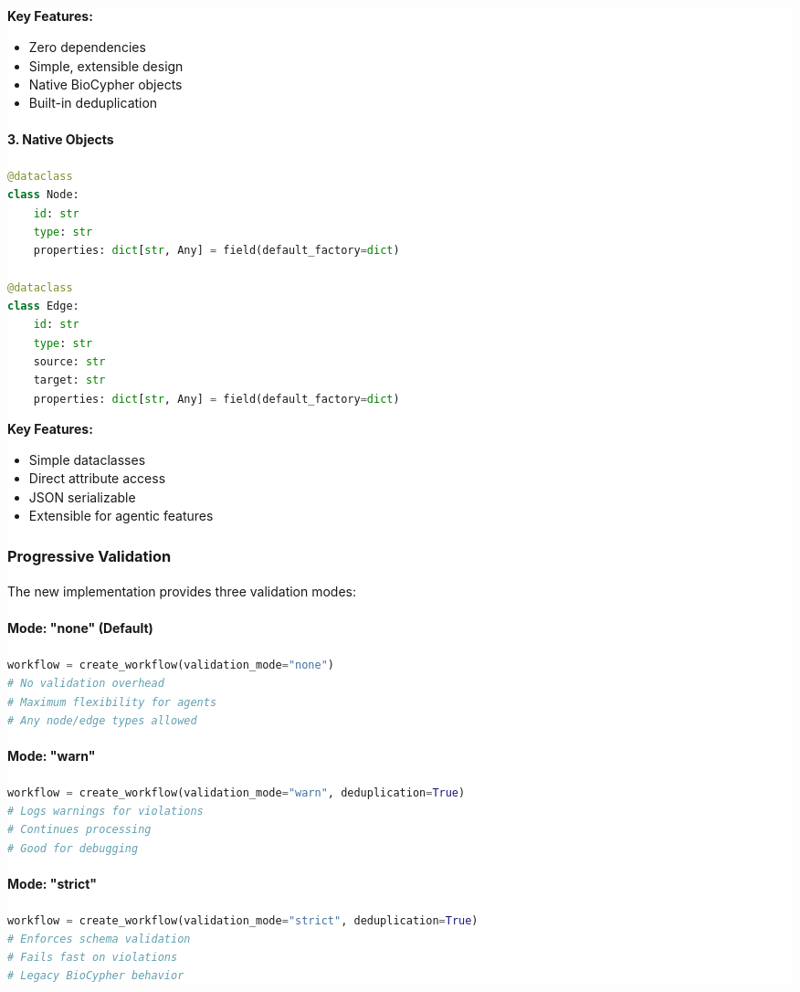 **Key Features:**

- Zero dependencies
- Simple, extensible design
- Native BioCypher objects
- Built-in deduplication

#### 3. Native Objects

```python
@dataclass
class Node:
    id: str
    type: str
    properties: dict[str, Any] = field(default_factory=dict)

@dataclass  
class Edge:
    id: str
    type: str
    source: str
    target: str
    properties: dict[str, Any] = field(default_factory=dict)
```

**Key Features:**

- Simple dataclasses
- Direct attribute access
- JSON serializable
- Extensible for agentic features

### Progressive Validation

The new implementation provides three validation modes:

#### Mode: "none" (Default)
```python
workflow = create_workflow(validation_mode="none")
# No validation overhead
# Maximum flexibility for agents
# Any node/edge types allowed
```

#### Mode: "warn"
```python
workflow = create_workflow(validation_mode="warn", deduplication=True)
# Logs warnings for violations
# Continues processing
# Good for debugging
```

#### Mode: "strict"
```python
workflow = create_workflow(validation_mode="strict", deduplication=True)
# Enforces schema validation
# Fails fast on violations
# Legacy BioCypher behavior
```
